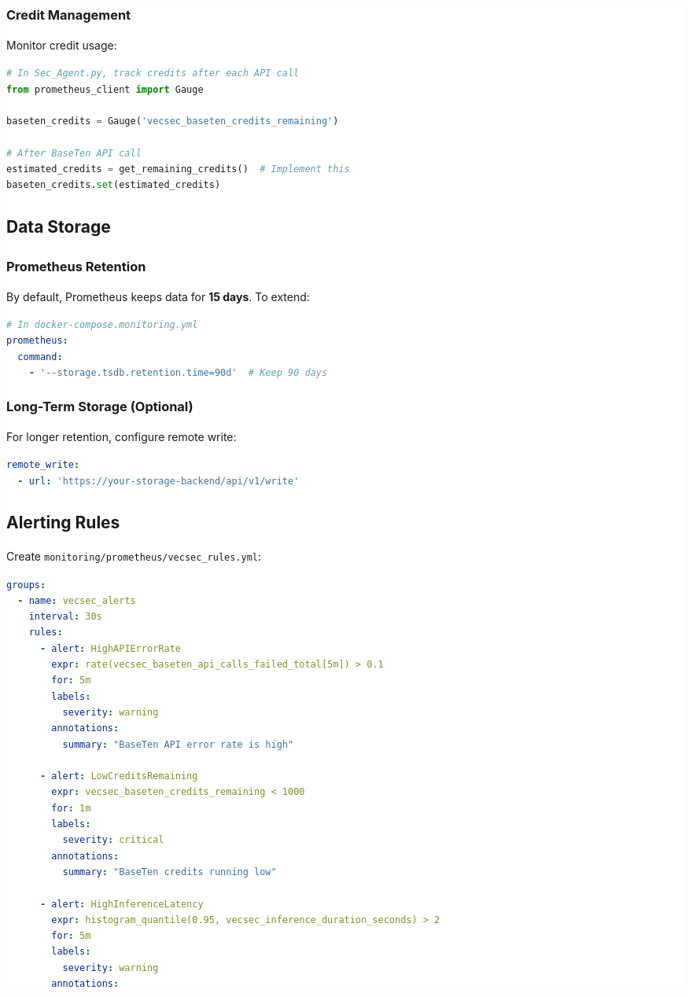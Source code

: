### Credit Management

Monitor credit usage:
```python
# In Sec_Agent.py, track credits after each API call
from prometheus_client import Gauge

baseten_credits = Gauge('vecsec_baseten_credits_remaining')

# After BaseTen API call
estimated_credits = get_remaining_credits()  # Implement this
baseten_credits.set(estimated_credits)
```

## Data Storage

### Prometheus Retention
By default, Prometheus keeps data for **15 days**. To extend:

```yaml
# In docker-compose.monitoring.yml
prometheus:
  command:
    - '--storage.tsdb.retention.time=90d'  # Keep 90 days
```

### Long-Term Storage (Optional)
For longer retention, configure remote write:

```yaml
remote_write:
  - url: 'https://your-storage-backend/api/v1/write'
```

## Alerting Rules

Create `monitoring/prometheus/vecsec_rules.yml`:

```yaml
groups:
  - name: vecsec_alerts
    interval: 30s
    rules:
      - alert: HighAPIErrorRate
        expr: rate(vecsec_baseten_api_calls_failed_total[5m]) > 0.1
        for: 5m
        labels:
          severity: warning
        annotations:
          summary: "BaseTen API error rate is high"

      - alert: LowCreditsRemaining
        expr: vecsec_baseten_credits_remaining < 1000
        for: 1m
        labels:
          severity: critical
        annotations:
          summary: "BaseTen credits running low"

      - alert: HighInferenceLatency
        expr: histogram_quantile(0.95, vecsec_inference_duration_seconds) > 2
        for: 5m
        labels:
          severity: warning
        annotations:
```